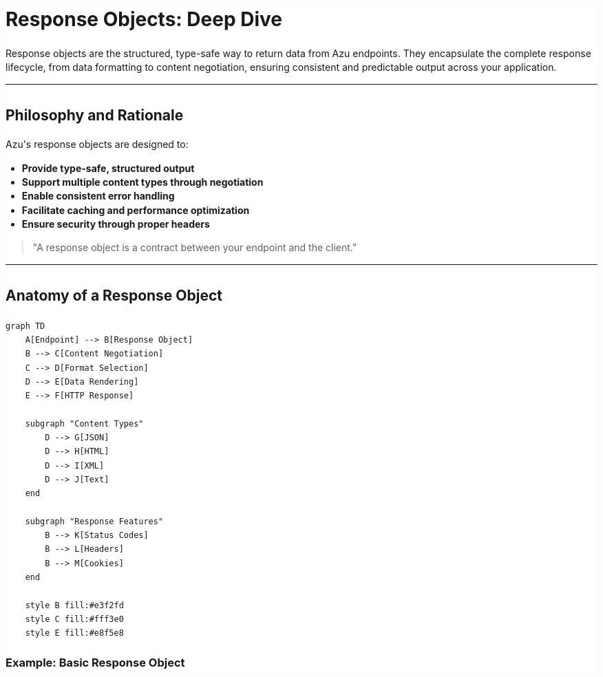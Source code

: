 # Response Objects: Deep Dive

Response objects are the structured, type-safe way to return data from Azu endpoints. They encapsulate the complete response lifecycle, from data formatting to content negotiation, ensuring consistent and predictable output across your application.

---

## Philosophy and Rationale

Azu's response objects are designed to:

- **Provide type-safe, structured output**
- **Support multiple content types through negotiation**
- **Enable consistent error handling**
- **Facilitate caching and performance optimization**
- **Ensure security through proper headers**

> "A response object is a contract between your endpoint and the client."

---

## Anatomy of a Response Object

```mermaid
graph TD
    A[Endpoint] --> B[Response Object]
    B --> C[Content Negotiation]
    C --> D[Format Selection]
    D --> E[Data Rendering]
    E --> F[HTTP Response]

    subgraph "Content Types"
        D --> G[JSON]
        D --> H[HTML]
        D --> I[XML]
        D --> J[Text]
    end

    subgraph "Response Features"
        B --> K[Status Codes]
        B --> L[Headers]
        B --> M[Cookies]
    end

    style B fill:#e3f2fd
    style C fill:#fff3e0
    style E fill:#e8f5e8
```

### Example: Basic Response Object
